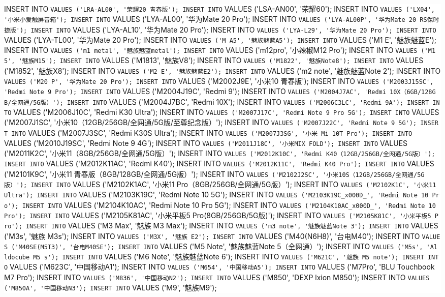INSERT INTO `` VALUES ('LRA-AL00', '荣耀20 青春版');
INSERT INTO `` VALUES ('LSA-AN00', '荣耀60');
INSERT INTO `` VALUES ('LX04', '小米小爱触屏音箱');
INSERT INTO `` VALUES ('LYA-AL00', '华为Mate 20 Pro');
INSERT INTO `` VALUES ('LYA-AL00P', '华为Mate 20 RS保时捷版');
INSERT INTO `` VALUES ('LYA-AL10', '华为Mate 20 Pro');
INSERT INTO `` VALUES ('LYA-L29', '华为Mate 20 Pro');
INSERT INTO `` VALUES ('LYA-TL00', '华为Mate 20 Pro');
INSERT INTO `` VALUES ('M A5', '魅族魅蓝A5');
INSERT INTO `` VALUES ('M1 E', '魅族魅蓝E');
INSERT INTO `` VALUES ('m1 metal', '魅族魅蓝metal');
INSERT INTO `` VALUES ('m12pro', '小辣椒M12 Pro');
INSERT INTO `` VALUES ('M15', '魅族M15');
INSERT INTO `` VALUES ('M1813', '魅族V8');
INSERT INTO `` VALUES ('M1822', '魅族Note8');
INSERT INTO `` VALUES ('M1852', '魅族X8');
INSERT INTO `` VALUES ('M2 E', '魅族魅蓝E2');
INSERT INTO `` VALUES ('m2 note', '魅族魅蓝Note 2');
INSERT INTO `` VALUES ('M20 P', '华为Mate 20 Pro');
INSERT INTO `` VALUES ('M2002J9E', '小米10 青春版');
INSERT INTO `` VALUES ('M2003J15SC', 'Redmi Note 9 Pro');
INSERT INTO `` VALUES ('M2004J19C', 'Redmi 9');
INSERT INTO `` VALUES ('M2004J7AC', 'Redmi 10X（6GB/128GB/全网通/5G版）');
INSERT INTO `` VALUES ('M2004J7BC', 'Redmi 10X');
INSERT INTO `` VALUES ('M2006C3LC', 'Redmi 9A');
INSERT INTO `` VALUES ('M2006J10C', 'Redmi K30 Ultra');
INSERT INTO `` VALUES ('M2007J17C', 'Redmi Note 9 Pro 5G');
INSERT INTO `` VALUES ('M2007J1SC', '小米10（12GB/256GB/全网通/5G版/至尊纪念版）');
INSERT INTO `` VALUES ('M2007J22C', 'Redmi Note 9 5G');
INSERT INTO `` VALUES ('M2007J3SC', 'Redmi K30S Ultra');
INSERT INTO `` VALUES ('M2007J3SG', '小米 Mi 10T Pro');
INSERT INTO `` VALUES ('M2010J19SC', 'Redmi Note 9 4G');
INSERT INTO `` VALUES ('M2011J18C', '小米MIX FOLD');
INSERT INTO `` VALUES ('M2011K2C', '小米11（8GB/256GB/全网通/5G版）');
INSERT INTO `` VALUES ('M2012K10C', 'Redmi K40（12GB/256GB/全网通/5G版）');
INSERT INTO `` VALUES ('M2012K11AC', 'Redmi K40');
INSERT INTO `` VALUES ('M2012K11C', 'Redmi K40 Pro');
INSERT INTO `` VALUES ('M2101K9C', '小米11 青春版（8GB/128GB/全网通/5G版）');
INSERT INTO `` VALUES ('M2102J2SC', '小米10S（12GB/256GB/全网通/5G版）');
INSERT INTO `` VALUES ('M2102K1AC', '小米11 Pro（8GB/256GB/全网通/5G版）');
INSERT INTO `` VALUES ('M2102K1C', '小米11 Ultra');
INSERT INTO `` VALUES ('M2103K19C', 'Redmi Note 10 5G');
INSERT INTO `` VALUES ('M2103K19C_x000D_', 'Redmi Note 10 Pro');
INSERT INTO `` VALUES ('M2104K10AC', 'Redmi Note 10 Pro 5G');
INSERT INTO `` VALUES ('M2104K10AC_x000D_', 'Redmi Note 10 Pro');
INSERT INTO `` VALUES ('M2105K81AC', '小米平板5 Pro(8GB/256GB/5G版)');
INSERT INTO `` VALUES ('M2105K81C', '小米平板5 Pro');
INSERT INTO `` VALUES ('M3 Max', '魅族 M3 Max');
INSERT INTO `` VALUES ('m3 note', '魅族魅蓝Note 3');
INSERT INTO `` VALUES ('M3s', '魅族 M3s');
INSERT INTO `` VALUES ('M3X', '魅族 E2');
INSERT INTO `` VALUES ('M40(N6H8)', '台电M40');
INSERT INTO `` VALUES ('M40SE(M5T3)', '台电M40SE');
INSERT INTO `` VALUES ('M5 Note', '魅族魅蓝Note 5（全网通）');
INSERT INTO `` VALUES ('M5s', 'Alldocube M5 s');
INSERT INTO `` VALUES ('M6 Note', '魅族魅蓝Note 6');
INSERT INTO `` VALUES ('M621C', '魅族 M5 note');
INSERT INTO `` VALUES ('M623C', '中国移动A1');
INSERT INTO `` VALUES ('M654', '中国移动A5');
INSERT INTO `` VALUES ('M7Pro', 'BLU Touchbook M7 Pro');
INSERT INTO `` VALUES ('M836', '中国移动N2');
INSERT INTO `` VALUES ('M850', 'DEXP lxion M850');
INSERT INTO `` VALUES ('M850A', '中国移动N3');
INSERT INTO `` VALUES ('M9', '魅族M9');